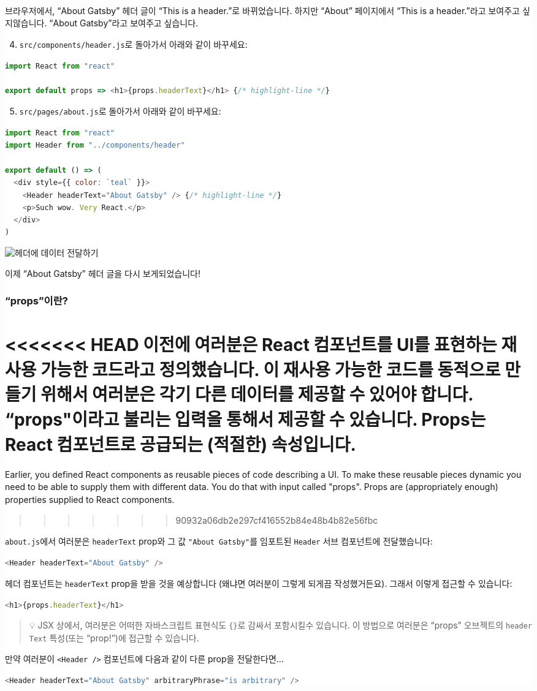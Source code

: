 브라우저에서, “About Gatsby” 헤더 글이 “This is a header.”로 바뀌었습니다. 하지만 “About” 페이지에서 “This is a header.”라고 보여주고 싶지않습니다. “About Gatsby”라고 보여주고 싶습니다.

4.  `src/components/header.js`로 돌아가서 아래와 같이 바꾸세요:

```jsx:title=src/components/header.js
import React from "react"

export default props => <h1>{props.headerText}</h1> {/* highlight-line */}
```

5.  `src/pages/about.js`로 돌아가서 아래와 같이 바꾸세요:

```jsx:title=src/pages/about.js
import React from "react"
import Header from "../components/header"

export default () => (
  <div style={{ color: `teal` }}>
    <Header headerText="About Gatsby" /> {/* highlight-line */}
    <p>Such wow. Very React.</p>
  </div>
)
```

![헤더에 데이터 전달하기](07-pass-data-header.png)

이제 “About Gatsby” 헤더 글을 다시 보게되었습니다!

### “props”이란?

<<<<<<< HEAD
이전에 여러분은 React 컴포넌트를 UI를 표현하는 재사용 가능한 코드라고 정의했습니다. 이 재사용 가능한 코드를 동적으로 만들기 위해서 여러분은 각기 다른 데이터를 제공할 수 있어야 합니다. “props"이라고 불리는 입력을 통해서 제공할 수 있습니다. Props는 React 컴포넌트로 공급되는 (적절한) 속성입니다.
=======
Earlier, you defined React components as reusable pieces of code describing a UI. To make these reusable pieces dynamic you need to be able to supply them with different data. You do that with input called "props". Props are (appropriately enough) properties supplied to React components.
>>>>>>> 90932a06db2e297cf416552b84e48b4b82e56fbc

`about.js`에서 여러분은 `headerText` prop와 그 값 `"About Gatsby"`를 임포트된 `Header` 서브 컴포넌트에 전달했습니다:

```jsx:title=src/pages/about.js
<Header headerText="About Gatsby" />
```

헤더 컴포넌트는 `headerText` prop을 받을 것을 예상합니다 (왜냐면 여러분이 그렇게 되게끔 작성했거든요). 그래서 이렇게 접근할 수 있습니다:

```jsx:title=src/components/header.js
<h1>{props.headerText}</h1>
```

> 💡 JSX 상에서, 여러분은 어떠한 자바스크립트 표현식도 `{}`로 감싸서 포함시킬수 있습니다. 이 방법으로 여러분은 “props” 오브젝트의 `headerText` 특성(또는 “prop!”)에 접근할 수 있습니다.

만약 여러분이 `<Header />` 컴포넌트에 다음과 같이 다른 prop을 전달한다면...

```jsx:title=src/pages/about.js
<Header headerText="About Gatsby" arbitraryPhrase="is arbitrary" />
```
